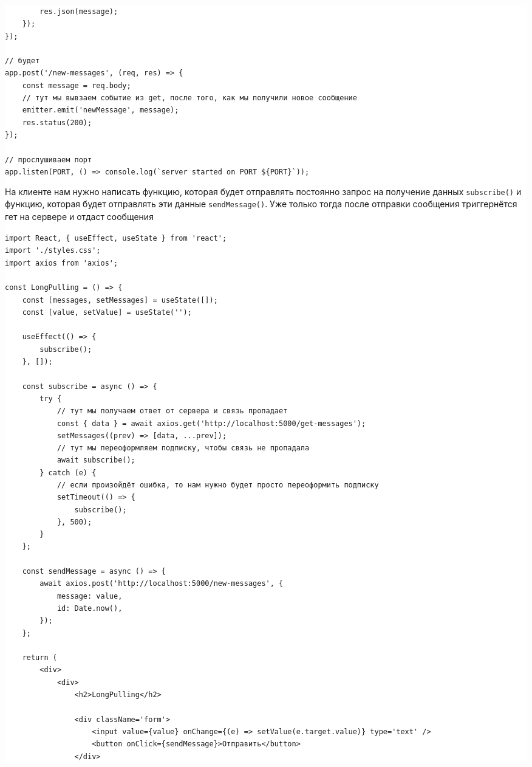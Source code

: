 ```JS
		res.json(message);
	});
});

// будет
app.post('/new-messages', (req, res) => {
	const message = req.body;
	// тут мы вывзаем событие из get, после того, как мы получили новое сообщение
	emitter.emit('newMessage', message);
	res.status(200);
});

// прослушиваем порт
app.listen(PORT, () => console.log(`server started on PORT ${PORT}`));
```

На клиенте нам нужно написать функцию, которая будет отправлять постоянно запрос на получение данных `subscribe()` и функцию, которая будет отправлять эти данные `sendMessage()`. Уже только тогда после отправки сообщения триггернётся гет на сервере и отдаст сообщения

```JSX
import React, { useEffect, useState } from 'react';
import './styles.css';
import axios from 'axios';

const LongPulling = () => {
	const [messages, setMessages] = useState([]);
	const [value, setValue] = useState('');

	useEffect(() => {
		subscribe();
	}, []);

	const subscribe = async () => {
		try {
			// тут мы получаем ответ от сервера и связь пропадает
			const { data } = await axios.get('http://localhost:5000/get-messages');
			setMessages((prev) => [data, ...prev]);
			// тут мы переоформляем подписку, чтобы связь не пропадала
			await subscribe();
		} catch (e) {
			// если произойдёт ошибка, то нам нужно будет просто переоформить подписку
			setTimeout(() => {
				subscribe();
			}, 500);
		}
	};

	const sendMessage = async () => {
		await axios.post('http://localhost:5000/new-messages', {
			message: value,
			id: Date.now(),
		});
	};

	return (
		<div>
			<div>
				<h2>LongPulling</h2>

				<div className='form'>
					<input value={value} onChange={(e) => setValue(e.target.value)} type='text' />
					<button onClick={sendMessage}>Отправить</button>
				</div>
```